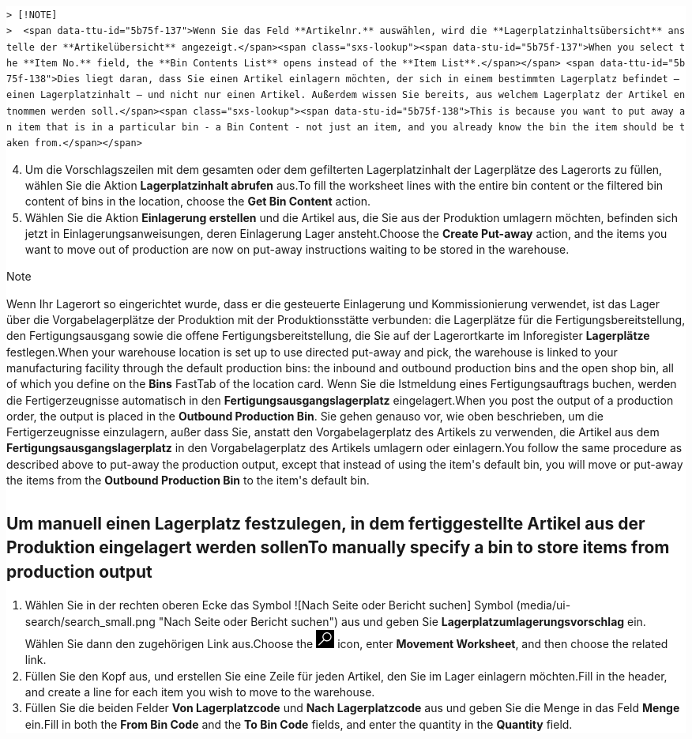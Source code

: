     > [!NOTE]  
    >  <span data-ttu-id="5b75f-137">Wenn Sie das Feld **Artikelnr.** auswählen, wird die **Lagerplatzinhaltsübersicht** anstelle der **Artikelübersicht** angezeigt.</span><span class="sxs-lookup"><span data-stu-id="5b75f-137">When you select the **Item No.** field, the **Bin Contents List** opens instead of the **Item List**.</span></span> <span data-ttu-id="5b75f-138">Dies liegt daran, dass Sie einen Artikel einlagern möchten, der sich in einem bestimmten Lagerplatz befindet – einen Lagerplatzinhalt – und nicht nur einen Artikel. Außerdem wissen Sie bereits, aus welchem Lagerplatz der Artikel entnommen werden soll.</span><span class="sxs-lookup"><span data-stu-id="5b75f-138">This is because you want to put away an item that is in a particular bin - a Bin Content - not just an item, and you already know the bin the item should be taken from.</span></span>  

4.  <span data-ttu-id="5b75f-139">Um die Vorschlagszeilen mit dem gesamten oder dem gefilterten Lagerplatzinhalt der Lagerplätze des Lagerorts zu füllen, wählen Sie die Aktion **Lagerplatzinhalt abrufen** aus.</span><span class="sxs-lookup"><span data-stu-id="5b75f-139">To fill the worksheet lines with the entire bin content or the filtered bin content of bins in the location, choose the **Get Bin Content** action.</span></span>  
5.  <span data-ttu-id="5b75f-140">Wählen Sie die Aktion **Einlagerung erstellen** und die Artikel aus, die Sie aus der Produktion umlagern möchten, befinden sich jetzt in Einlagerungsanweisungen, deren Einlagerung Lager ansteht.</span><span class="sxs-lookup"><span data-stu-id="5b75f-140">Choose the **Create Put-away** action, and the items you want to move out of production are now on put-away instructions waiting to be stored in the warehouse.</span></span>  

> [!NOTE]  
>  <span data-ttu-id="5b75f-141">Wenn Ihr Lagerort so eingerichtet wurde, dass er die gesteuerte Einlagerung und Kommissionierung verwendet, ist das Lager über die Vorgabelagerplätze der Produktion mit der Produktionsstätte verbunden: die Lagerplätze für die Fertigungsbereitstellung, den Fertigungsausgang sowie die offene Fertigungsbereitstellung, die Sie auf der Lagerortkarte im Inforegister **Lagerplätze** festlegen.</span><span class="sxs-lookup"><span data-stu-id="5b75f-141">When your warehouse location is set up to use directed put-away and pick, the warehouse is linked to your manufacturing facility through the default production bins: the inbound and outbound production bins and the open shop bin, all of which you define on the **Bins** FastTab of the location card.</span></span> <span data-ttu-id="5b75f-142">Wenn Sie die Istmeldung eines Fertigungsauftrags buchen, werden die Fertigerzeugnisse automatisch in den **Fertigungsausgangslagerplatz** eingelagert.</span><span class="sxs-lookup"><span data-stu-id="5b75f-142">When you post the output of a production order, the output is placed in the **Outbound Production Bin**.</span></span> <span data-ttu-id="5b75f-143">Sie gehen genauso vor, wie oben beschrieben, um die Fertigerzeugnisse einzulagern, außer dass Sie, anstatt den Vorgabelagerplatz des Artikels zu verwenden, die Artikel aus dem **Fertigungsausgangslagerplatz** in den Vorgabelagerplatz des Artikels umlagern oder einlagern.</span><span class="sxs-lookup"><span data-stu-id="5b75f-143">You follow the same procedure as described above to put-away the production output, except that instead of using the item's default bin, you will move or put-away the items from the **Outbound Production Bin** to the item's default bin.</span></span>  

## <a name="to-manually-specify-a-bin-to-store-items-from-production-output"></a><span data-ttu-id="5b75f-144">Um manuell einen Lagerplatz festzulegen, in dem fertiggestellte Artikel aus der Produktion eingelagert werden sollen</span><span class="sxs-lookup"><span data-stu-id="5b75f-144">To manually specify a bin to store items from production output</span></span>  
1.  <span data-ttu-id="5b75f-145">Wählen Sie in der rechten oberen Ecke das Symbol ![Nach Seite oder Bericht suchen] Symbol (media/ui-search/search_small.png "Nach Seite oder Bericht suchen") aus und geben Sie **Lagerplatzumlagerungsvorschlag** ein. Wählen Sie dann den zugehörigen Link aus.</span><span class="sxs-lookup"><span data-stu-id="5b75f-145">Choose the ![Search for Page or Report](media/ui-search/search_small.png "Search for Page or Report icon") icon, enter **Movement Worksheet**, and then choose the related link.</span></span>  
2.  <span data-ttu-id="5b75f-146">Füllen Sie den Kopf aus, und erstellen Sie eine Zeile für jeden Artikel, den Sie im Lager einlagern möchten.</span><span class="sxs-lookup"><span data-stu-id="5b75f-146">Fill in the header, and create a line for each item you wish to move to the warehouse.</span></span>  
3.  <span data-ttu-id="5b75f-147">Füllen Sie die beiden Felder **Von Lagerplatzcode** und **Nach Lagerplatzcode** aus und geben Sie die Menge in das Feld **Menge** ein.</span><span class="sxs-lookup"><span data-stu-id="5b75f-147">Fill in both the **From Bin Code** and the **To Bin Code** fields, and enter the quantity in the **Quantity** field.</span></span>  